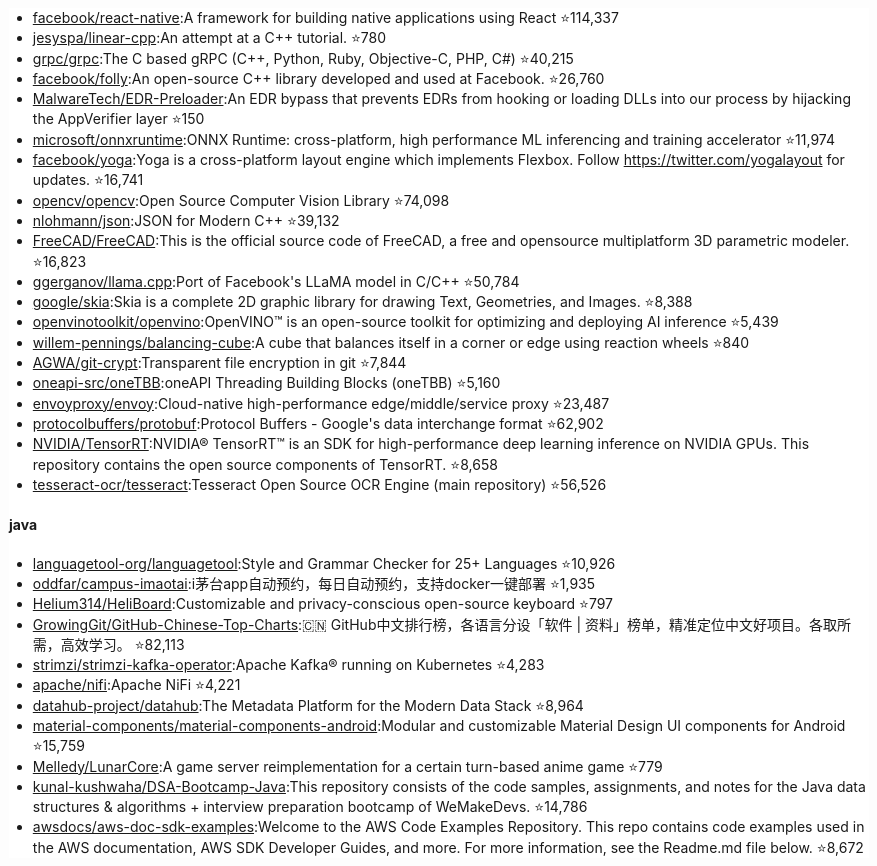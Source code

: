 * [facebook/react-native](https://github.com/facebook/react-native):A framework for building native applications using React ⭐114,337
* [jesyspa/linear-cpp](https://github.com/jesyspa/linear-cpp):An attempt at a C++ tutorial. ⭐780
* [grpc/grpc](https://github.com/grpc/grpc):The C based gRPC (C++, Python, Ruby, Objective-C, PHP, C#) ⭐40,215
* [facebook/folly](https://github.com/facebook/folly):An open-source C++ library developed and used at Facebook. ⭐26,760
* [MalwareTech/EDR-Preloader](https://github.com/MalwareTech/EDR-Preloader):An EDR bypass that prevents EDRs from hooking or loading DLLs into our process by hijacking the AppVerifier layer ⭐150
* [microsoft/onnxruntime](https://github.com/microsoft/onnxruntime):ONNX Runtime: cross-platform, high performance ML inferencing and training accelerator ⭐11,974
* [facebook/yoga](https://github.com/facebook/yoga):Yoga is a cross-platform layout engine which implements Flexbox. Follow https://twitter.com/yogalayout for updates. ⭐16,741
* [opencv/opencv](https://github.com/opencv/opencv):Open Source Computer Vision Library ⭐74,098
* [nlohmann/json](https://github.com/nlohmann/json):JSON for Modern C++ ⭐39,132
* [FreeCAD/FreeCAD](https://github.com/FreeCAD/FreeCAD):This is the official source code of FreeCAD, a free and opensource multiplatform 3D parametric modeler. ⭐16,823
* [ggerganov/llama.cpp](https://github.com/ggerganov/llama.cpp):Port of Facebook's LLaMA model in C/C++ ⭐50,784
* [google/skia](https://github.com/google/skia):Skia is a complete 2D graphic library for drawing Text, Geometries, and Images. ⭐8,388
* [openvinotoolkit/openvino](https://github.com/openvinotoolkit/openvino):OpenVINO™ is an open-source toolkit for optimizing and deploying AI inference ⭐5,439
* [willem-pennings/balancing-cube](https://github.com/willem-pennings/balancing-cube):A cube that balances itself in a corner or edge using reaction wheels ⭐840
* [AGWA/git-crypt](https://github.com/AGWA/git-crypt):Transparent file encryption in git ⭐7,844
* [oneapi-src/oneTBB](https://github.com/oneapi-src/oneTBB):oneAPI Threading Building Blocks (oneTBB) ⭐5,160
* [envoyproxy/envoy](https://github.com/envoyproxy/envoy):Cloud-native high-performance edge/middle/service proxy ⭐23,487
* [protocolbuffers/protobuf](https://github.com/protocolbuffers/protobuf):Protocol Buffers - Google's data interchange format ⭐62,902
* [NVIDIA/TensorRT](https://github.com/NVIDIA/TensorRT):NVIDIA® TensorRT™ is an SDK for high-performance deep learning inference on NVIDIA GPUs. This repository contains the open source components of TensorRT. ⭐8,658
* [tesseract-ocr/tesseract](https://github.com/tesseract-ocr/tesseract):Tesseract Open Source OCR Engine (main repository) ⭐56,526

#### java
* [languagetool-org/languagetool](https://github.com/languagetool-org/languagetool):Style and Grammar Checker for 25+ Languages ⭐10,926
* [oddfar/campus-imaotai](https://github.com/oddfar/campus-imaotai):i茅台app自动预约，每日自动预约，支持docker一键部署 ⭐1,935
* [Helium314/HeliBoard](https://github.com/Helium314/HeliBoard):Customizable and privacy-conscious open-source keyboard ⭐797
* [GrowingGit/GitHub-Chinese-Top-Charts](https://github.com/GrowingGit/GitHub-Chinese-Top-Charts):🇨🇳 GitHub中文排行榜，各语言分设「软件 | 资料」榜单，精准定位中文好项目。各取所需，高效学习。 ⭐82,113
* [strimzi/strimzi-kafka-operator](https://github.com/strimzi/strimzi-kafka-operator):Apache Kafka® running on Kubernetes ⭐4,283
* [apache/nifi](https://github.com/apache/nifi):Apache NiFi ⭐4,221
* [datahub-project/datahub](https://github.com/datahub-project/datahub):The Metadata Platform for the Modern Data Stack ⭐8,964
* [material-components/material-components-android](https://github.com/material-components/material-components-android):Modular and customizable Material Design UI components for Android ⭐15,759
* [Melledy/LunarCore](https://github.com/Melledy/LunarCore):A game server reimplementation for a certain turn-based anime game ⭐779
* [kunal-kushwaha/DSA-Bootcamp-Java](https://github.com/kunal-kushwaha/DSA-Bootcamp-Java):This repository consists of the code samples, assignments, and notes for the Java data structures & algorithms + interview preparation bootcamp of WeMakeDevs. ⭐14,786
* [awsdocs/aws-doc-sdk-examples](https://github.com/awsdocs/aws-doc-sdk-examples):Welcome to the AWS Code Examples Repository. This repo contains code examples used in the AWS documentation, AWS SDK Developer Guides, and more. For more information, see the Readme.md file below. ⭐8,672